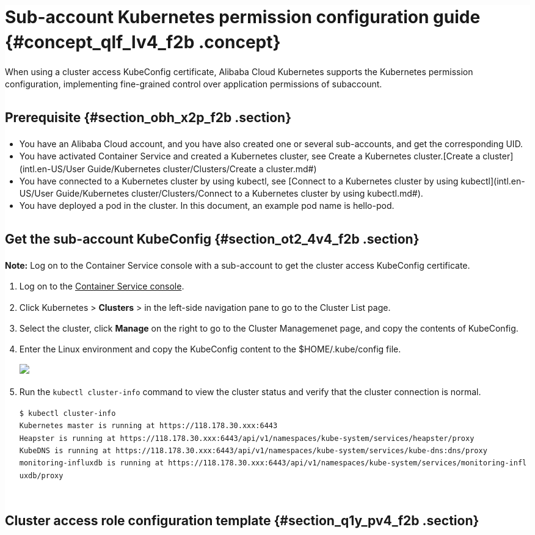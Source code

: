 # Sub-account Kubernetes permission configuration guide {#concept_qlf_lv4_f2b .concept}

When using a cluster access KubeConfig certificate, Alibaba Cloud Kubernetes supports the Kubernetes permission configuration, implementing fine-grained control over application permissions of subaccount.

## Prerequisite {#section_obh_x2p_f2b .section}

-   You have an Alibaba Cloud account, and you have also created one or several sub-accounts, and get the corresponding UID.
-   You have activated Container Service and created a Kubernetes cluster, see Create a Kubernetes cluster.[Create a cluster](intl.en-US/User Guide/Kubernetes cluster/Clusters/Create a cluster.md#)
-   You have connected to a Kubernetes cluster by using kubectl, see [Connect to a Kubernetes cluster by using kubectl](intl.en-US/User Guide/Kubernetes cluster/Clusters/Connect to a Kubernetes cluster by using kubectl.md#).
-   You have deployed a pod in the cluster. In this document, an example pod name is hello-pod.

## Get the sub-account KubeConfig {#section_ot2_4v4_f2b .section}

**Note:** Log on to the Container Service console with a sub-account to get the cluster access KubeConfig certificate.

1.  Log on to the [Container Service console](https://cs.console.aliyun.com).
2.  Click Kubernetes \> **Clusters** \> in the left-side navigation pane to go to the Cluster List page.
3.  Select the cluster, click **Manage** on the right to go to the Cluster Managemenet page, and copy the contents of KubeConfig.
4.  Enter the Linux environment and copy the KubeConfig content to the $HOME/.kube/config file.

    ![](http://static-aliyun-doc.oss-cn-hangzhou.aliyuncs.com/assets/img/15116/6471_zh-CN.png)

5.  Run the `kubectl cluster-info` command to view the cluster status and verify that the cluster connection is normal.

    ```
    $ kubectl cluster-info
    Kubernetes master is running at https://118.178.30.xxx:6443
    Heapster is running at https://118.178.30.xxx:6443/api/v1/namespaces/kube-system/services/heapster/proxy
    KubeDNS is running at https://118.178.30.xxx:6443/api/v1/namespaces/kube-system/services/kube-dns:dns/proxy
    monitoring-influxdb is running at https://118.178.30.xxx:6443/api/v1/namespaces/kube-system/services/monitoring-influxdb/proxy
    
    
    ```


## Cluster access role configuration template {#section_q1y_pv4_f2b .section}
